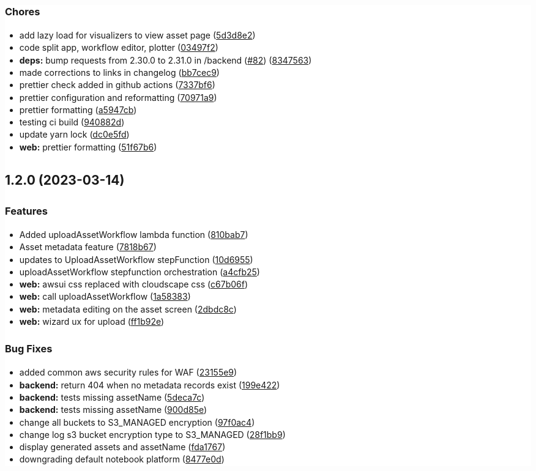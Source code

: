 ### Chores

-   add lazy load for visualizers to view asset page ([5d3d8e2](https://us-east-1.console.aws.amazon.com/codesuite/codecommit/repositories/vams/commits/5d3d8e25d4fc1b51480c5ec46d6ce348108de031))
-   code split app, workflow editor, plotter ([03497f2](https://us-east-1.console.aws.amazon.com/codesuite/codecommit/repositories/vams/commits/03497f20194963c8e1207a3761bf31695f370af8))
-   **deps:** bump requests from 2.30.0 to 2.31.0 in /backend ([#82](https://github.com/awslabs/visual-asset-management-system/issues/82)) ([8347563](https://us-east-1.console.aws.amazon.com/codesuite/codecommit/repositories/vams/commits/8347563e2b4ec6ec9a6759797c05f2978ee4d977))
-   made corrections to links in changelog ([bb7cec9](https://us-east-1.console.aws.amazon.com/codesuite/codecommit/repositories/vams/commits/bb7cec9c411b6673c8090ac0b9aa79a13e6a377c))
-   prettier check added in github actions ([7337bf6](https://us-east-1.console.aws.amazon.com/codesuite/codecommit/repositories/vams/commits/7337bf6169cbba65b72daa99a61382bf932f62ad))
-   prettier configuration and reformatting ([70971a9](https://us-east-1.console.aws.amazon.com/codesuite/codecommit/repositories/vams/commits/70971a97272235f13f56c2379d2da41108171404))
-   prettier formatting ([a5947cb](https://us-east-1.console.aws.amazon.com/codesuite/codecommit/repositories/vams/commits/a5947cb7d98f73033ec6f5983ad31f538ddd8822))
-   testing ci build ([940882d](https://us-east-1.console.aws.amazon.com/codesuite/codecommit/repositories/vams/commits/940882d706ad3861a8e33727f40d17a0abc168f7))
-   update yarn lock ([dc0e5fd](https://us-east-1.console.aws.amazon.com/codesuite/codecommit/repositories/vams/commits/dc0e5fd238e561b45cd7eda817469dc49f350a39))
-   **web:** prettier formatting ([51f67b6](https://us-east-1.console.aws.amazon.com/codesuite/codecommit/repositories/vams/commits/51f67b6823bc9fcb2c46927f0b48430e4083f2ac))

## 1.2.0 (2023-03-14)

### Features

-   Added uploadAssetWorkflow lambda function ([810bab7](https://github.com/awslabs/visual-asset-management-system/commit/810bab79e201f390bd990e195bee9ef69126d029))
-   Asset metadata feature ([7818b67](https://github.com/awslabs/visual-asset-management-system/commit/7818b67eda1e0a97f39baf13a137a92838480040))
-   updates to UploadAssetWorkflow stepFunction ([10d6955](https://github.com/awslabs/visual-asset-management-system/commit/10d6955934106c956f7a36d35b29d57b74a46103))
-   uploadAssetWorkflow stepfunction orchestration ([a4cfb25](https://github.com/awslabs/visual-asset-management-system/commit/a4cfb2579c71de366d34dd0405e308af898f55d4))
-   **web:** awsui css replaced with cloudscape css ([c67b06f](https://github.com/awslabs/visual-asset-management-system/commit/c67b06fde30cde0789f8a1788296f192d45e2b8c))
-   **web:** call uploadAssetWorkflow ([1a58383](https://github.com/awslabs/visual-asset-management-system/commit/1a58383aa86c897eaee5b6d763cdfe28570f893e))
-   **web:** metadata editing on the asset screen ([2dbdc8c](https://github.com/awslabs/visual-asset-management-system/commit/2dbdc8cf5f3c172e720d0db6a438623c41f389b9))
-   **web:** wizard ux for upload ([ff1b92e](https://github.com/awslabs/visual-asset-management-system/commit/ff1b92efb5aec551b94107a5bf53d5241773bc0f))

### Bug Fixes

-   added common aws security rules for WAF ([23155e9](https://github.com/awslabs/visual-asset-management-system/commit/23155e933f56c58204d7722548200548ce7b161f))
-   **backend:** return 404 when no metadata records exist ([199e422](https://github.com/awslabs/visual-asset-management-system/commit/199e4226bb3d9a3100dfe2eb87b1800667c96fa0))
-   **backend:** tests missing assetName ([5deca7c](https://github.com/awslabs/visual-asset-management-system/commit/5deca7c4d352cefa453a68842938cca58c71583c))
-   **backend:** tests missing assetName ([900d85e](https://github.com/awslabs/visual-asset-management-system/commit/900d85e0b9d76727b193458e5d85d63ea4b36886))
-   change all buckets to S3_MANAGED encryption ([97f0ac4](https://github.com/awslabs/visual-asset-management-system/commit/97f0ac45f403aadfad95ffa08ce00186fe0bbfd5))
-   change log s3 bucket encryption type to S3_MANAGED ([28f1bb9](https://github.com/awslabs/visual-asset-management-system/commit/28f1bb9e44f1b17b8ef8af792a266c351ff0316e))
-   display generated assets and assetName ([fda1767](https://github.com/awslabs/visual-asset-management-system/commit/fda176746f8a3d81679657484e944dc8e7440e2b))
-   downgrading default notebook platform ([8477e0d](https://github.com/awslabs/visual-asset-management-system/commit/8477e0d4d7bbe8b45c0520202b028606a49201e1))